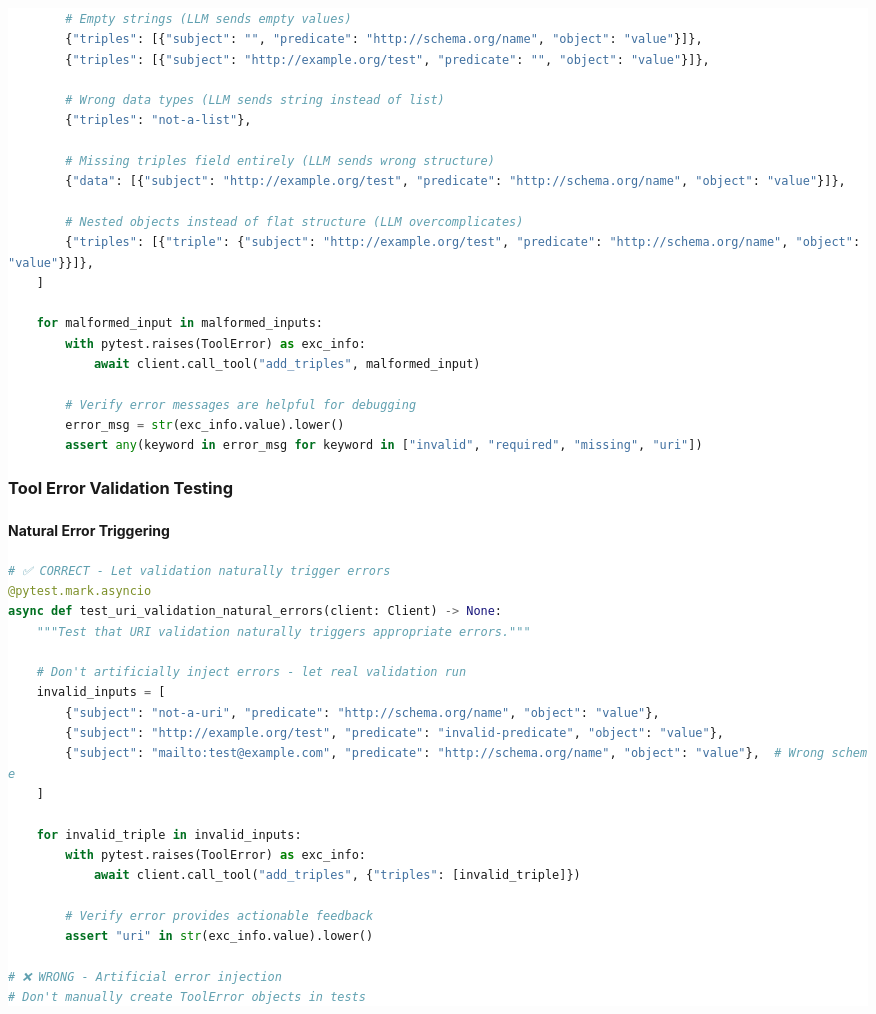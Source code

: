 ```python
        # Empty strings (LLM sends empty values)
        {"triples": [{"subject": "", "predicate": "http://schema.org/name", "object": "value"}]},
        {"triples": [{"subject": "http://example.org/test", "predicate": "", "object": "value"}]},
        
        # Wrong data types (LLM sends string instead of list)
        {"triples": "not-a-list"},
        
        # Missing triples field entirely (LLM sends wrong structure)
        {"data": [{"subject": "http://example.org/test", "predicate": "http://schema.org/name", "object": "value"}]},
        
        # Nested objects instead of flat structure (LLM overcomplicates)
        {"triples": [{"triple": {"subject": "http://example.org/test", "predicate": "http://schema.org/name", "object": "value"}}]},
    ]
    
    for malformed_input in malformed_inputs:
        with pytest.raises(ToolError) as exc_info:
            await client.call_tool("add_triples", malformed_input)
        
        # Verify error messages are helpful for debugging
        error_msg = str(exc_info.value).lower()
        assert any(keyword in error_msg for keyword in ["invalid", "required", "missing", "uri"])
```

### Tool Error Validation Testing

#### Natural Error Triggering
```python
# ✅ CORRECT - Let validation naturally trigger errors
@pytest.mark.asyncio
async def test_uri_validation_natural_errors(client: Client) -> None:
    """Test that URI validation naturally triggers appropriate errors."""
    
    # Don't artificially inject errors - let real validation run
    invalid_inputs = [
        {"subject": "not-a-uri", "predicate": "http://schema.org/name", "object": "value"},
        {"subject": "http://example.org/test", "predicate": "invalid-predicate", "object": "value"},
        {"subject": "mailto:test@example.com", "predicate": "http://schema.org/name", "object": "value"},  # Wrong scheme
    ]
    
    for invalid_triple in invalid_inputs:
        with pytest.raises(ToolError) as exc_info:
            await client.call_tool("add_triples", {"triples": [invalid_triple]})
        
        # Verify error provides actionable feedback
        assert "uri" in str(exc_info.value).lower()

# ❌ WRONG - Artificial error injection
# Don't manually create ToolError objects in tests
```
